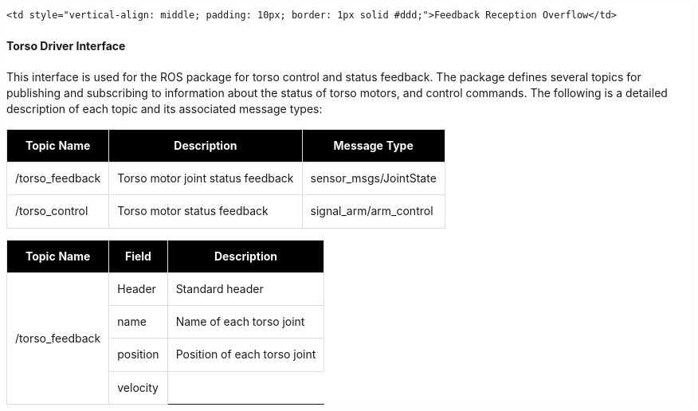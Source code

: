     <td style="vertical-align: middle; padding: 10px; border: 1px solid #ddd;">Feedback Reception Overflow</td>
  </tr>
</table>


#### Torso Driver Interface

This interface is used for the ROS package for torso control and status feedback. The package defines several topics for publishing and subscribing to information about the status of torso motors, and control commands. The following is a detailed description of each topic and its associated message types:

<table style="width: 100%; border-collapse: collapse;">
  <tr>
    <th style="background-color: black; color: white; vertical-align: middle; padding: 10px; border: 1px solid #ddd;">Topic Name</th>
    <th style="background-color: black; color: white; vertical-align: middle; padding: 10px; border: 1px solid #ddd;">Description</th>
    <th style="background-color: black; color: white; vertical-align: middle; padding: 10px; border: 1px solid #ddd;">Message Type</th>
  </tr>
  <tr>
    <td style="vertical-align: middle; padding: 10px; border: 1px solid #ddd;">/torso_feedback</td>
    <td style="vertical-align: middle; padding: 10px; border: 1px solid #ddd;">Torso motor joint status feedback</td>
    <td style="vertical-align: middle; padding: 10px; border: 1px solid #ddd;">sensor_msgs/JointState</td>
  </tr>
  <tr>
    <td style="vertical-align: middle; padding: 10px; border: 1px solid #ddd;">/torso_control</td>
    <td style="vertical-align: middle; padding: 10px; border: 1px solid #ddd;">Torso motor status feedback</td>
    <td style="vertical-align: middle; padding: 10px; border: 1px solid #ddd;">signal_arm/arm_control</td>
  </tr>
</table>


<table style="width: 100%; border-collapse: collapse;">
  <tr>
    <th style="background-color: black; color: white; vertical-align: middle; padding: 10px; border: 1px solid #ddd;">Topic Name</th>
    <th style="background-color: black; color: white; vertical-align: middle; padding: 10px; border: 1px solid #ddd;">Field</th>
    <th style="background-color: black; color: white; vertical-align: middle; padding: 10px; border: 1px solid #ddd;">Description</th>
  </tr>
  <tr>
    <td style="vertical-align: middle; padding: 10px; border: 1px solid #ddd;" rowspan="5">/torso_feedback</td>
    <td style="vertical-align: middle; padding: 10px; border: 1px solid #ddd;">Header</td>
    <td style="vertical-align: middle; padding: 10px; border: 1px solid #ddd;">Standard header</td>
  </tr>
  <tr>
    <td style="vertical-align: middle; padding: 10px; border: 1px solid #ddd;">name</td>
    <td style="vertical-align: middle; padding: 10px; border: 1px solid #ddd;">Name of each torso joint</td>
  </tr>
  <tr>
    <td style="vertical-align: middle; padding: 10px; border: 1px solid #ddd;">position</td>
    <td style="vertical-align: middle; padding: 10px; border: 1px solid #ddd;">Position of each torso joint</td>
  </tr>
  <tr>
    <td style="vertical-align: middle; padding: 10px; border: 1px solid #ddd;">velocity</td>